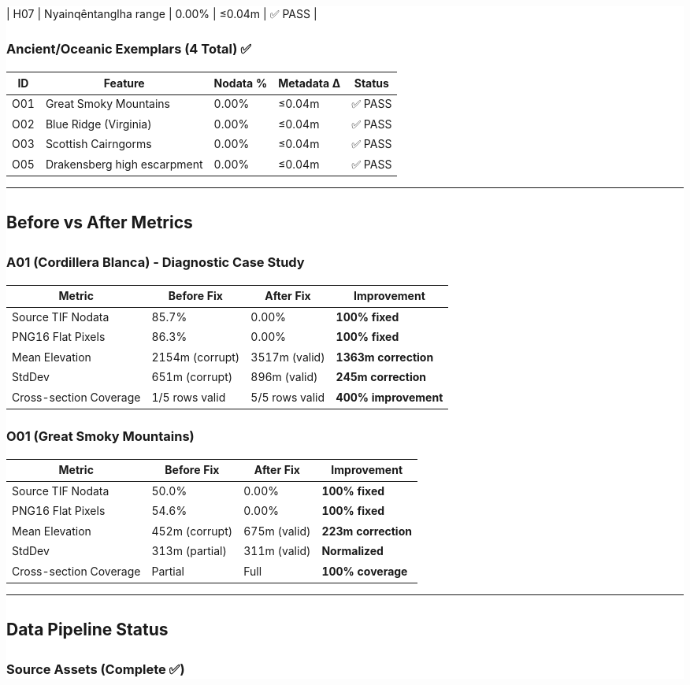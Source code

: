 | H07 | Nyainqêntanglha range | 0.00% | ≤0.04m | ✅ PASS |

### Ancient/Oceanic Exemplars (4 Total) ✅

| ID | Feature | Nodata % | Metadata Δ | Status |
|----|---------|----------|------------|--------|
| O01 | Great Smoky Mountains | 0.00% | ≤0.04m | ✅ PASS |
| O02 | Blue Ridge (Virginia) | 0.00% | ≤0.04m | ✅ PASS |
| O03 | Scottish Cairngorms | 0.00% | ≤0.04m | ✅ PASS |
| O05 | Drakensberg high escarpment | 0.00% | ≤0.04m | ✅ PASS |

---

## Before vs After Metrics

### A01 (Cordillera Blanca) - Diagnostic Case Study

| Metric | Before Fix | After Fix | Improvement |
|--------|-----------|-----------|-------------|
| Source TIF Nodata | 85.7% | 0.00% | **100% fixed** |
| PNG16 Flat Pixels | 86.3% | 0.00% | **100% fixed** |
| Mean Elevation | 2154m (corrupt) | 3517m (valid) | **1363m correction** |
| StdDev | 651m (corrupt) | 896m (valid) | **245m correction** |
| Cross-section Coverage | 1/5 rows valid | 5/5 rows valid | **400% improvement** |

### O01 (Great Smoky Mountains)

| Metric | Before Fix | After Fix | Improvement |
|--------|-----------|-----------|-------------|
| Source TIF Nodata | 50.0% | 0.00% | **100% fixed** |
| PNG16 Flat Pixels | 54.6% | 0.00% | **100% fixed** |
| Mean Elevation | 452m (corrupt) | 675m (valid) | **223m correction** |
| StdDev | 313m (partial) | 311m (valid) | **Normalized** |
| Cross-section Coverage | Partial | Full | **100% coverage** |

---

## Data Pipeline Status

### Source Assets (Complete ✅)
